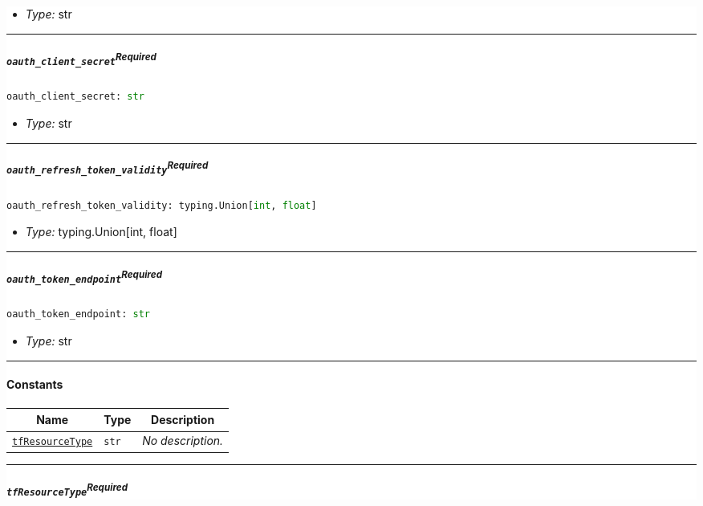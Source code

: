 - *Type:* str

---

##### `oauth_client_secret`<sup>Required</sup> <a name="oauth_client_secret" id="@cdktf/provider-snowflake.apiAuthenticationIntegrationWithAuthorizationCodeGrant.ApiAuthenticationIntegrationWithAuthorizationCodeGrant.property.oauthClientSecret"></a>

```python
oauth_client_secret: str
```

- *Type:* str

---

##### `oauth_refresh_token_validity`<sup>Required</sup> <a name="oauth_refresh_token_validity" id="@cdktf/provider-snowflake.apiAuthenticationIntegrationWithAuthorizationCodeGrant.ApiAuthenticationIntegrationWithAuthorizationCodeGrant.property.oauthRefreshTokenValidity"></a>

```python
oauth_refresh_token_validity: typing.Union[int, float]
```

- *Type:* typing.Union[int, float]

---

##### `oauth_token_endpoint`<sup>Required</sup> <a name="oauth_token_endpoint" id="@cdktf/provider-snowflake.apiAuthenticationIntegrationWithAuthorizationCodeGrant.ApiAuthenticationIntegrationWithAuthorizationCodeGrant.property.oauthTokenEndpoint"></a>

```python
oauth_token_endpoint: str
```

- *Type:* str

---

#### Constants <a name="Constants" id="Constants"></a>

| **Name** | **Type** | **Description** |
| --- | --- | --- |
| <code><a href="#@cdktf/provider-snowflake.apiAuthenticationIntegrationWithAuthorizationCodeGrant.ApiAuthenticationIntegrationWithAuthorizationCodeGrant.property.tfResourceType">tfResourceType</a></code> | <code>str</code> | *No description.* |

---

##### `tfResourceType`<sup>Required</sup> <a name="tfResourceType" id="@cdktf/provider-snowflake.apiAuthenticationIntegrationWithAuthorizationCodeGrant.ApiAuthenticationIntegrationWithAuthorizationCodeGrant.property.tfResourceType"></a>
